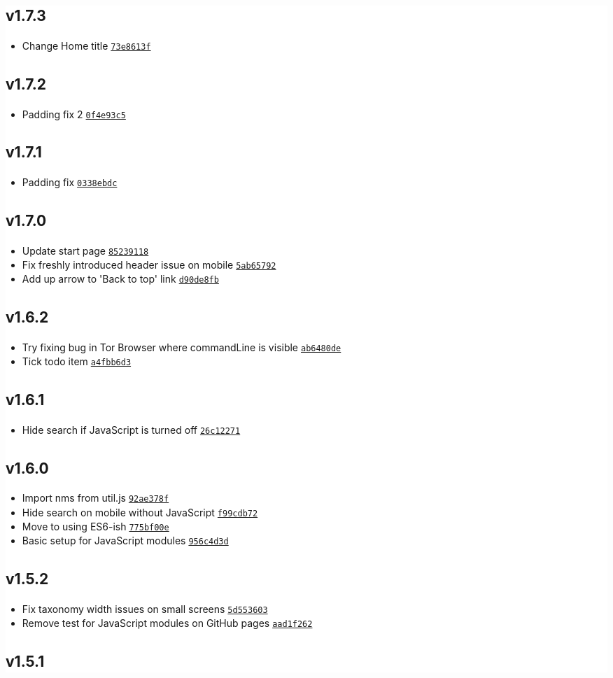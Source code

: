 ## v1.7.3

- Change Home title [`73e8613f`](../../commit/73e8613f590f2b4de7a1953601c650d858a81a9f)

## v1.7.2

- Padding fix 2 [`0f4e93c5`](../../commit/0f4e93c55c3bef4d67d7d37fefb4db617383677e)

## v1.7.1

- Padding fix [`0338ebdc`](../../commit/0338ebdcad940699bebe90c165720c5c957b876f)

## v1.7.0

- Update start page [`85239118`](../../commit/852391185b253cc7d9394902f6a0952ab39ea56d)
- Fix freshly introduced header issue on mobile [`5ab65792`](../../commit/5ab65792e618eca506e6142c55989ca346ed0ea0)
- Add up arrow to 'Back to top' link [`d90de8fb`](../../commit/d90de8fbed834a28fb98c0ff6136fe20176a4f3d)

## v1.6.2

- Try fixing bug in Tor Browser where commandLine is visible [`ab6480de`](../../commit/ab6480de574a4552c296d70b6246f11bfc88a7f4)
- Tick todo item [`a4fbb6d3`](../../commit/a4fbb6d3e69dc4bc8615d72a62bf7ef406217f7e)

## v1.6.1

- Hide search if JavaScript is turned off [`26c12271`](../../commit/26c12271eb2ea95fe0aaac516d917cb264f28909)

## v1.6.0

- Import nms from util.js [`92ae378f`](../../commit/92ae378f76b446d1d8224b4597124140f73e438c)
- Hide search on mobile without JavaScript [`f99cdb72`](../../commit/f99cdb72514c216dd9e595e0227a7d8a71d9ebd2)
- Move to using ES6-ish [`775bf00e`](../../commit/775bf00e5df30cfc4040b7611149291aca8e49a8)
- Basic setup for JavaScript modules [`956c4d3d`](../../commit/956c4d3ddedca2776b603080f5dfcfdb2771341f)

## v1.5.2

- Fix taxonomy width issues on small screens [`5d553603`](../../commit/5d55360364f98144f68642d7d836459517264723)
- Remove test for JavaScript modules on GitHub pages [`aad1f262`](../../commit/aad1f26227a5b60699b06b23698f285fb91e554e)

## v1.5.1
